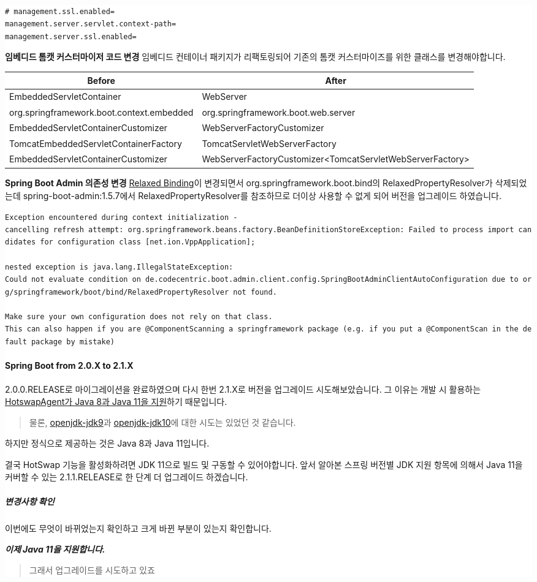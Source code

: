 ```properties
# management.ssl.enabled=
management.server.servlet.context-path=
management.server.ssl.enabled=
```

**임베디드 톰캣 커스터마이저 코드 변경**
임베디드 컨테이너 패키지가 리팩토링되어 기존의 톰캣 커스터마이즈를 위한 클래스를 변경해야합니다.

|Before|After|
|---|---|
|EmbeddedServletContainer|WebServer|
|org.springframework.boot.context.embedded|org.springframework.boot.web.server|
|EmbeddedServletContainerCustomizer|WebServerFactoryCustomizer|
|TomcatEmbeddedServletContainerFactory|TomcatServletWebServerFactory|
|EmbeddedServletContainerCustomizer|WebServerFactoryCustomizer\<TomcatServletWebServerFactory\>|

**Spring Boot Admin 의존성 변경**
[Relaxed Binding](https://github.com/spring-projects/spring-boot/wiki/Spring-Boot-2.0-Migration-Guide#relaxed-binding)이 변경되면서 org.springframework.boot.bind의 RelaxedPropertyResolver가 삭제되었는데 spring-boot-admin:1.5.7에서 RelaxedPropertyResolver를 참조하므로 더이상 사용할 수 없게 되어 버전을 업그레이드 하였습니다.

```
Exception encountered during context initialization -
cancelling refresh attempt: org.springframework.beans.factory.BeanDefinitionStoreException: Failed to process import candidates for configuration class [net.ion.VppApplication];

nested exception is java.lang.IllegalStateException:
Could not evaluate condition on de.codecentric.boot.admin.client.config.SpringBootAdminClientAutoConfiguration due to org/springframework/boot/bind/RelaxedPropertyResolver not found.

Make sure your own configuration does not rely on that class.
This can also happen if you are @ComponentScanning a springframework package (e.g. if you put a @ComponentScan in the default package by mistake)
```

#### Spring Boot from 2.0.X to 2.1.X
2.0.0.RELEASE로 마이그레이션을 완료하였으며 다시 한번 2.1.X로 버전을 업그레이드 시도해보았습니다. 그 이유는 개발 시 활용하는 [HotswapAgent가 Java 8과 Java 11을 지원](http://hotswapagent.org/mydoc_quickstart-jdk11.html)하기 때문입니다.

> 물론, [openjdk-jdk9](https://github.com/HotswapProjects/openjdk-jdk9)과 [openjdk-jdk10](https://github.com/HotswapProjects/openjdk-jdk10)에 대한 시도는 있었던 것 같습니다.

하지만 정식으로 제공하는 것은 Java 8과 Java 11입니다.

결국 HotSwap 기능을 활성화하려면 JDK 11으로 빌드 및 구동할 수 있어야합니다. 앞서 알아본 스프링 버전별 JDK 지원 항목에 의해서 Java 11을 커버할 수 있는 2.1.1.RELEASE로 한 단계 더 업그레이드 하겠습니다.

##### 변경사항 확인  
이번에도 무엇이 바뀌었는지 확인하고 크게 바뀐 부분이 있는지 확인합니다.

**_이제 Java 11을 지원합니다._**
> 그래서 업그레이드를 시도하고 있죠
